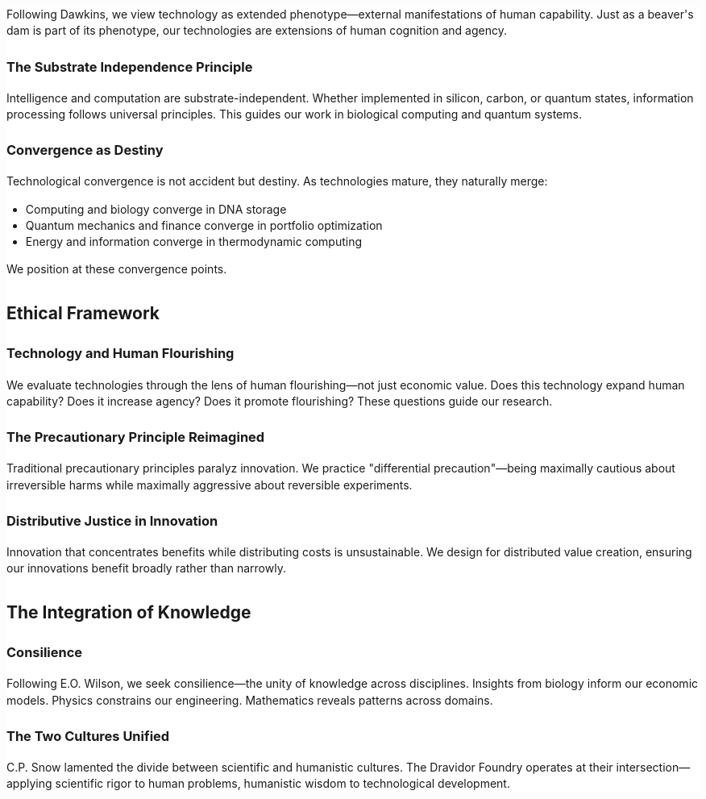 Following Dawkins, we view technology as extended phenotype—external manifestations of human capability. Just as a beaver's dam is part of its phenotype, our technologies are extensions of human cognition and agency.

### The Substrate Independence Principle

Intelligence and computation are substrate-independent. Whether implemented in silicon, carbon, or quantum states, information processing follows universal principles. This guides our work in biological computing and quantum systems.

### Convergence as Destiny

Technological convergence is not accident but destiny. As technologies mature, they naturally merge:
- Computing and biology converge in DNA storage
- Quantum mechanics and finance converge in portfolio optimization
- Energy and information converge in thermodynamic computing

We position at these convergence points.

## Ethical Framework

### Technology and Human Flourishing

We evaluate technologies through the lens of human flourishing—not just economic value. Does this technology expand human capability? Does it increase agency? Does it promote flourishing? These questions guide our research.

### The Precautionary Principle Reimagined

Traditional precautionary principles paralyz innovation. We practice "differential precaution"—being maximally cautious about irreversible harms while maximally aggressive about reversible experiments.

### Distributive Justice in Innovation

Innovation that concentrates benefits while distributing costs is unsustainable. We design for distributed value creation, ensuring our innovations benefit broadly rather than narrowly.

## The Integration of Knowledge

### Consilience

Following E.O. Wilson, we seek consilience—the unity of knowledge across disciplines. Insights from biology inform our economic models. Physics constrains our engineering. Mathematics reveals patterns across domains.

### The Two Cultures Unified

C.P. Snow lamented the divide between scientific and humanistic cultures. The Dravidor Foundry operates at their intersection—applying scientific rigor to human problems, humanistic wisdom to technological development.
